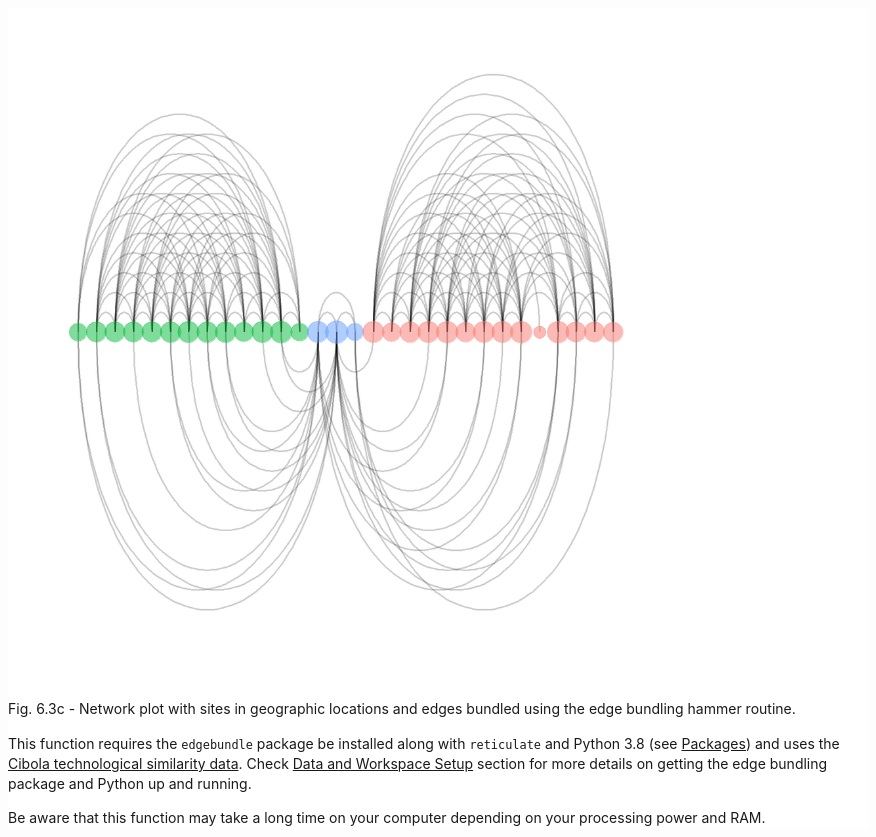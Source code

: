 <img src="05-visualization_files/figure-html/Fig6_3b-1.png" width="672" />

Fig. 6.3c - Network plot with sites in geographic locations and edges bundled using the edge bundling hammer routine.

<div class="rmdwarning">
<p>This function requires the <code>edgebundle</code> package be
installed along with <code>reticulate</code> and Python 3.8 (see <a
href="#Packages">Packages</a>) and uses the <a
href="data/Peeples2018.Rdata">Cibola technological similarity data</a>.
Check <a href="#ShouldIInstall">Data and Workspace Setup</a> section for
more details on getting the edge bundling package and Python up and
running.</p>
<p>Be aware that this function may take a long time on your computer
depending on your processing power and RAM.</p>
</div>
